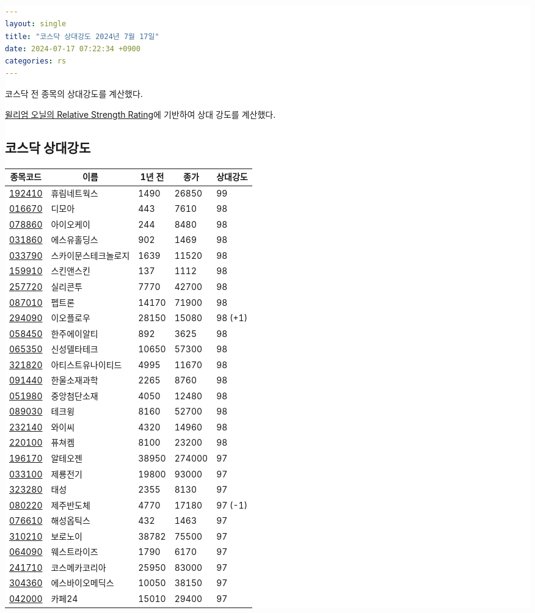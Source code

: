 ```yaml
---
layout: single
title: "코스닥 상대강도 2024년 7월 17일"
date: 2024-07-17 07:22:34 +0900
categories: rs
---
```

코스닥 전 종목의 상대강도를 계산했다.

[윌리엄 오닐의 Relative Strength Rating](https://www.williamoneil.com/proprietary-ratings-and-rankings/)에 기반하여 상대 강도를 계산했다.

## 코스닥 상대강도

|종목코드|이름|1년 전|종가|상대강도|
|------|---|-----|--|------|
|[192410](https://finance.daum.net/quotes/A192410)|휴림네트웍스|1490|26850|99 |
|[016670](https://finance.daum.net/quotes/A016670)|디모아|443|7610|98 |
|[078860](https://finance.daum.net/quotes/A078860)|아이오케이|244|8480|98 |
|[031860](https://finance.daum.net/quotes/A031860)|에스유홀딩스|902|1469|98 |
|[033790](https://finance.daum.net/quotes/A033790)|스카이문스테크놀로지|1639|11520|98 |
|[159910](https://finance.daum.net/quotes/A159910)|스킨앤스킨|137|1112|98 |
|[257720](https://finance.daum.net/quotes/A257720)|실리콘투|7770|42700|98 |
|[087010](https://finance.daum.net/quotes/A087010)|펩트론|14170|71900|98 |
|[294090](https://finance.daum.net/quotes/A294090)|이오플로우|28150|15080|98 (+1)|
|[058450](https://finance.daum.net/quotes/A058450)|한주에이알티|892|3625|98 |
|[065350](https://finance.daum.net/quotes/A065350)|신성델타테크|10650|57300|98 |
|[321820](https://finance.daum.net/quotes/A321820)|아티스트유나이티드|4995|11670|98 |
|[091440](https://finance.daum.net/quotes/A091440)|한울소재과학|2265|8760|98 |
|[051980](https://finance.daum.net/quotes/A051980)|중앙첨단소재|4050|12480|98 |
|[089030](https://finance.daum.net/quotes/A089030)|테크윙|8160|52700|98 |
|[232140](https://finance.daum.net/quotes/A232140)|와이씨|4320|14960|98 |
|[220100](https://finance.daum.net/quotes/A220100)|퓨쳐켐|8100|23200|98 |
|[196170](https://finance.daum.net/quotes/A196170)|알테오젠|38950|274000|97 |
|[033100](https://finance.daum.net/quotes/A033100)|제룡전기|19800|93000|97 |
|[323280](https://finance.daum.net/quotes/A323280)|태성|2355|8130|97 |
|[080220](https://finance.daum.net/quotes/A080220)|제주반도체|4770|17180|97 (-1)|
|[076610](https://finance.daum.net/quotes/A076610)|해성옵틱스|432|1463|97 |
|[310210](https://finance.daum.net/quotes/A310210)|보로노이|38782|75500|97 |
|[064090](https://finance.daum.net/quotes/A064090)|웨스트라이즈|1790|6170|97 |
|[241710](https://finance.daum.net/quotes/A241710)|코스메카코리아|25950|83000|97 |
|[304360](https://finance.daum.net/quotes/A304360)|에스바이오메딕스|10050|38150|97 |
|[042000](https://finance.daum.net/quotes/A042000)|카페24|15010|29400|97 |